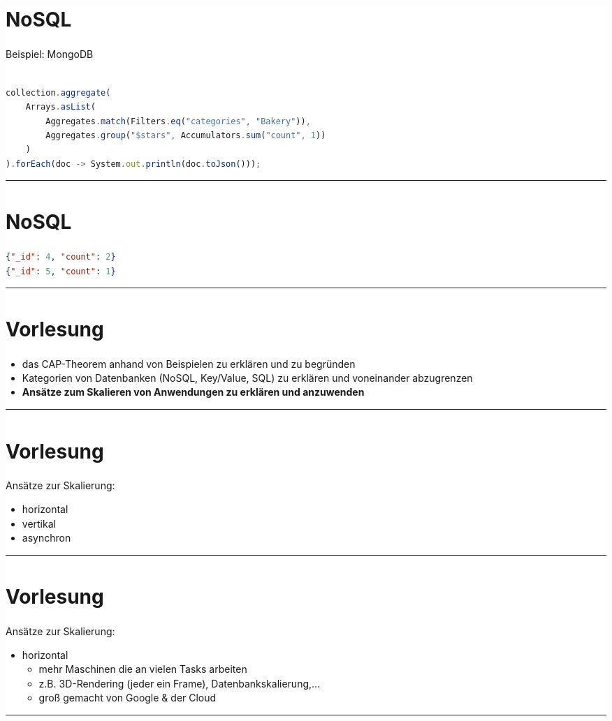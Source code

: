 # NoSQL

Beispiel: MongoDB

```javascript

collection.aggregate(
    Arrays.asList(
        Aggregates.match(Filters.eq("categories", "Bakery")),
        Aggregates.group("$stars", Accumulators.sum("count", 1))
    )
).forEach(doc -> System.out.println(doc.toJson()));
```
---

# NoSQL

```json
{"_id": 4, "count": 2}
{"_id": 5, "count": 1}
```


---

# Vorlesung

* das CAP-Theorem anhand von Beispielen zu erklären und zu begründen
* Kategorien von Datenbanken (NoSQL, Key/Value, SQL) zu erklären und voneinander abzugrenzen
* __Ansätze zum Skalieren von Anwendungen zu erklären und anzuwenden__

---

# Vorlesung

Ansätze zur Skalierung:
 * horizontal
 * vertikal
 * asynchron

---

# Vorlesung

Ansätze zur Skalierung:
* horizontal
  * mehr Maschinen die an vielen Tasks arbeiten
  * z.B. 3D-Rendering (jeder ein Frame), Datenbankskalierung,...
  * groß gemacht von Google & der Cloud
  
---